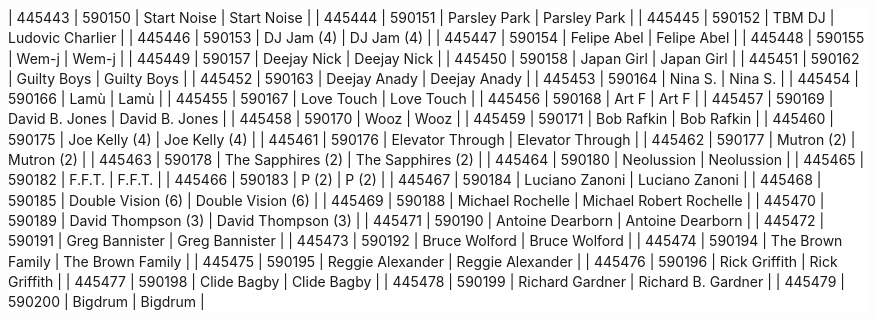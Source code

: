 | 445443 | 590150 | Start Noise | Start Noise |
| 445444 | 590151 | Parsley Park | Parsley Park |
| 445445 | 590152 | TBM DJ | Ludovic Charlier |
| 445446 | 590153 | DJ Jam (4) | DJ Jam (4) |
| 445447 | 590154 | Felipe Abel | Felipe Abel |
| 445448 | 590155 | Wem-j | Wem-j |
| 445449 | 590157 | Deejay Nick | Deejay Nick |
| 445450 | 590158 | Japan Girl | Japan Girl |
| 445451 | 590162 | Guilty Boys | Guilty Boys |
| 445452 | 590163 | Deejay Anady | Deejay Anady |
| 445453 | 590164 | Nina S. | Nina S. |
| 445454 | 590166 | Lamù | Lamù |
| 445455 | 590167 | Love Touch | Love Touch |
| 445456 | 590168 | Art F | Art F |
| 445457 | 590169 | David B. Jones | David B. Jones |
| 445458 | 590170 | Wooz | Wooz |
| 445459 | 590171 | Bob Rafkin | Bob Rafkin |
| 445460 | 590175 | Joe Kelly (4) | Joe Kelly (4) |
| 445461 | 590176 | Elevator Through | Elevator Through |
| 445462 | 590177 | Mutron (2) | Mutron (2) |
| 445463 | 590178 | The Sapphires (2) | The Sapphires (2) |
| 445464 | 590180 | Neolussion | Neolussion |
| 445465 | 590182 | F.F.T. | F.F.T. |
| 445466 | 590183 | P (2) | P (2) |
| 445467 | 590184 | Luciano Zanoni | Luciano Zanoni |
| 445468 | 590185 | Double Vision (6) | Double Vision (6) |
| 445469 | 590188 | Michael Rochelle | Michael Robert Rochelle |
| 445470 | 590189 | David Thompson (3) | David Thompson (3) |
| 445471 | 590190 | Antoine Dearborn | Antoine Dearborn |
| 445472 | 590191 | Greg Bannister | Greg Bannister |
| 445473 | 590192 | Bruce Wolford | Bruce Wolford |
| 445474 | 590194 | The Brown Family | The Brown Family |
| 445475 | 590195 | Reggie Alexander | Reggie Alexander |
| 445476 | 590196 | Rick Griffith | Rick Griffith |
| 445477 | 590198 | Clide Bagby | Clide Bagby |
| 445478 | 590199 | Richard Gardner | Richard B. Gardner |
| 445479 | 590200 | Bigdrum | Bigdrum |